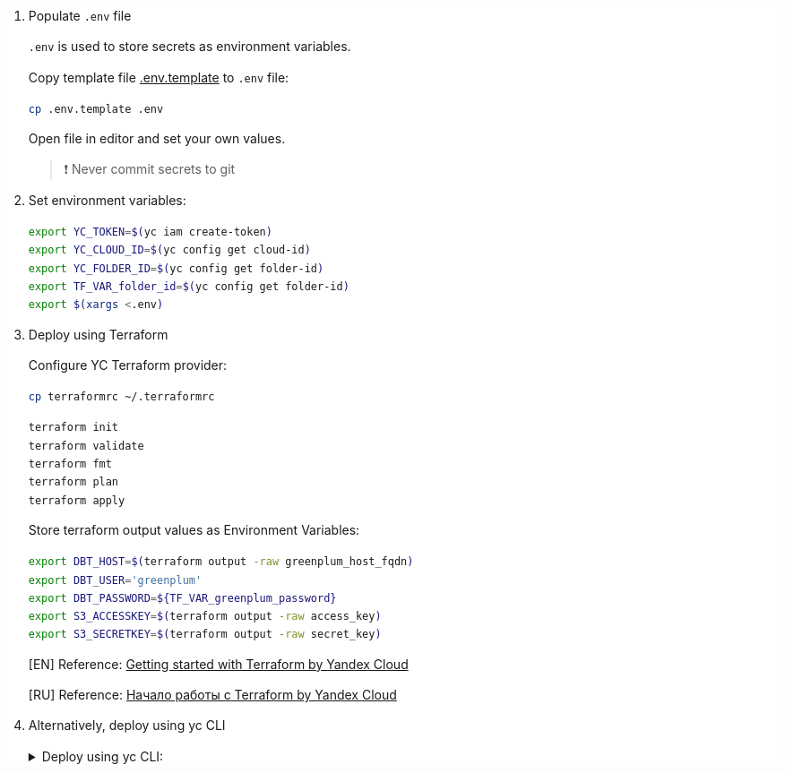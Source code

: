 1. Populate `.env` file

    `.env` is used to store secrets as environment variables.

    Copy template file [.env.template](./.env.template) to `.env` file:
    
    ```bash
    cp .env.template .env
    ```

    Open file in editor and set your own values.

    > ❗️ Never commit secrets to git

1. Set environment variables:

    ```bash
    export YC_TOKEN=$(yc iam create-token)
    export YC_CLOUD_ID=$(yc config get cloud-id)
    export YC_FOLDER_ID=$(yc config get folder-id)
    export TF_VAR_folder_id=$(yc config get folder-id)
    export $(xargs <.env)
    ```

1. Deploy using Terraform

    Configure YC Terraform provider:
    
    ```bash
    cp terraformrc ~/.terraformrc
    ```

    ```bash
    terraform init
    terraform validate
    terraform fmt
    terraform plan
    terraform apply
    ```

    Store terraform output values as Environment Variables:

    ```bash
    export DBT_HOST=$(terraform output -raw greenplum_host_fqdn)
    export DBT_USER='greenplum'
    export DBT_PASSWORD=${TF_VAR_greenplum_password}
    export S3_ACCESSKEY=$(terraform output -raw access_key)
    export S3_SECRETKEY=$(terraform output -raw secret_key)
    ```

    [EN] Reference: [Getting started with Terraform by Yandex Cloud](https://cloud.yandex.com/en/docs/tutorials/infrastructure-management/terraform-quickstart)
    
    [RU] Reference: [Начало работы с Terraform by Yandex Cloud](https://cloud.yandex.ru/docs/tutorials/infrastructure-management/terraform-quickstart)

1. Alternatively, deploy using yc CLI

    <details><summary>Deploy using yc CLI:</summary>
    <p>
